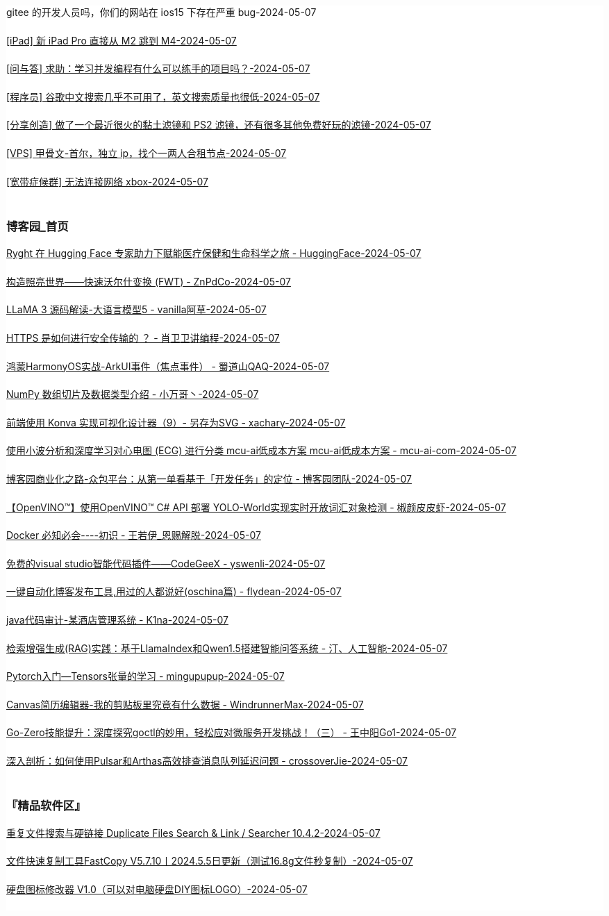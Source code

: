 gitee 的开发人员吗，你们的网站在 ios15 下存在严重 bug-2024-05-07</a><br/><br/><a target=_blank rel=nofollow href="https://www.v2ex.com/t/1038526#reply15" >[iPad] 新 iPad Pro 直接从 M2 跳到 M4-2024-05-07</a><br/><br/><a target=_blank rel=nofollow href="https://www.v2ex.com/t/1038525#reply0" >[问与答] 求助：学习并发编程有什么可以练手的项目吗？-2024-05-07</a><br/><br/><a target=_blank rel=nofollow href="https://www.v2ex.com/t/1038524#reply16" >[程序员] 谷歌中文搜索几乎不可用了，英文搜索质量也很低-2024-05-07</a><br/><br/><a target=_blank rel=nofollow href="https://www.v2ex.com/t/1038523#reply1" >[分享创造] 做了一个最近很火的黏土滤镜和 PS2 滤镜，还有很多其他免费好玩的滤镜-2024-05-07</a><br/><br/><a target=_blank rel=nofollow href="https://www.v2ex.com/t/1038522#reply1" >[VPS] 甲骨文-首尔，独立 ip，找个一两人合租节点-2024-05-07</a><br/><br/><a target=_blank rel=nofollow href="https://www.v2ex.com/t/1038521#reply9" >[宽带症候群] 无法连接网络 xbox-2024-05-07</a><br/><br/>









###  博客园_首页

<a target=_blank rel=nofollow href="https://www.cnblogs.com/huggingface/p/18178620" >Ryght 在 Hugging Face 专家助力下赋能医疗保健和生命科学之旅 - HuggingFace-2024-05-07</a><br/><br/><a target=_blank rel=nofollow href="https://www.cnblogs.com/znpdco/p/18172429" >构造照亮世界——快速沃尔什变换 (FWT) - ZnPdCo-2024-05-07</a><br/><br/><a target=_blank rel=nofollow href="https://www.cnblogs.com/xiangcaoacao/p/18173863" >LLaMA 3 源码解读-大语言模型5 - vanilla阿草-2024-05-07</a><br/><br/><a target=_blank rel=nofollow href="https://www.cnblogs.com/xiao2shiqi/p/18178400" >HTTPS 是如何进行安全传输的 ？ - 肖卫卫讲编程-2024-05-07</a><br/><br/><a target=_blank rel=nofollow href="https://www.cnblogs.com/shudaoshan/p/18178396" >鸿蒙HarmonyOS实战-ArkUI事件（焦点事件） - 蜀道山QAQ-2024-05-07</a><br/><br/><a target=_blank rel=nofollow href="https://www.cnblogs.com/xiaowange/p/18178304" >NumPy 数组切片及数据类型介绍 - 小万哥丶-2024-05-07</a><br/><br/><a target=_blank rel=nofollow href="https://www.cnblogs.com/xachary/p/18178115" >前端使用 Konva 实现可视化设计器（9）- 另存为SVG - xachary-2024-05-07</a><br/><br/><a target=_blank rel=nofollow href="https://www.cnblogs.com/mcu-ai-QH/p/18177821" >使用小波分析和深度学习对心电图 (ECG) 进行分类 mcu-ai低成本方案 mcu-ai低成本方案 - mcu-ai-com-2024-05-07</a><br/><br/><a target=_blank rel=nofollow href="https://www.cnblogs.com/cmt/p/18176385" >博客园商业化之路-众包平台：从第一单看基于「开发任务」的定位 - 博客园团队-2024-05-07</a><br/><br/><a target=_blank rel=nofollow href="https://www.cnblogs.com/guojin-blogs/p/18177702" >【OpenVINO™】使用OpenVINO™ C# API 部署 YOLO-World实现实时开放词汇对象检测 - 椒颜皮皮虾-2024-05-07</a><br/><br/><a target=_blank rel=nofollow href="https://www.cnblogs.com/jilodream/p/18177695" >Docker 必知必会----初识 - 王若伊_恩赐解脱-2024-05-07</a><br/><br/><a target=_blank rel=nofollow href="https://www.cnblogs.com/yswenli/p/18177088" >免费的visual studio智能代码插件——CodeGeeX - yswenli-2024-05-07</a><br/><br/><a target=_blank rel=nofollow href="https://www.cnblogs.com/flydean/p/18177070" >一键自动化博客发布工具,用过的人都说好(oschina篇) - flydean-2024-05-07</a><br/><br/><a target=_blank rel=nofollow href="https://www.cnblogs.com/K1na-blog/p/18176144" >java代码审计-某酒店管理系统 - K1na-2024-05-07</a><br/><br/><a target=_blank rel=nofollow href="https://www.cnblogs.com/ting1/p/18176904" >检索增强生成(RAG)实践：基于LlamaIndex和Qwen1.5搭建智能问答系统 - 汀、人工智能-2024-05-07</a><br/><br/><a target=_blank rel=nofollow href="https://www.cnblogs.com/mingupupu/p/18176896" >Pytorch入门—Tensors张量的学习 - mingupupup-2024-05-07</a><br/><br/><a target=_blank rel=nofollow href="https://www.cnblogs.com/WindrunnerMax/p/18176735" >Canvas简历编辑器-我的剪贴板里究竟有什么数据 - WindrunnerMax-2024-05-07</a><br/><br/><a target=_blank rel=nofollow href="https://www.cnblogs.com/wangzhongyang/p/18176657" >Go-Zero技能提升：深度探究goctl的妙用，轻松应对微服务开发挑战！（三） - 王中阳Go1-2024-05-07</a><br/><br/><a target=_blank rel=nofollow href="https://www.cnblogs.com/crossoverJie/p/18176632" >深入剖析：如何使用Pulsar和Arthas高效排查消息队列延迟问题 - crossoverJie-2024-05-07</a><br/><br/>





###  『精品软件区』

<a target=_blank rel=nofollow href="https://www.52pojie.cn/thread-1921484-1-1.html" >重复文件搜索与硬链接 Duplicate Files Search & Link / Searcher 10.4.2-2024-05-07</a><br/><br/><a target=_blank rel=nofollow href="https://www.52pojie.cn/thread-1921363-1-1.html" >文件快速复制工具FastCopy V5.7.10丨2024.5.5日更新（测试16.8g文件秒复制）-2024-05-07</a><br/><br/><a target=_blank rel=nofollow href="https://www.52pojie.cn/thread-1921118-1-1.html" >硬盘图标修改器 V1.0（可以对电脑硬盘DIY图标LOGO）-2024-05-07</a><br/><br/>
